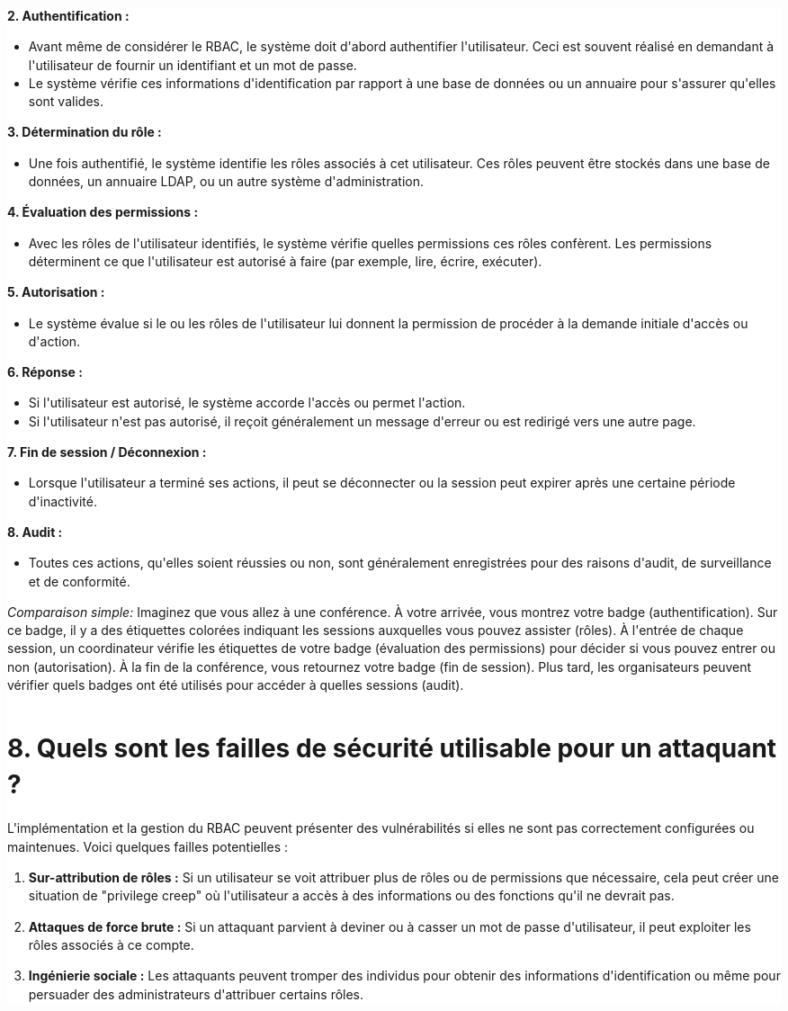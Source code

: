 **2. Authentification :**
- Avant même de considérer le RBAC, le système doit d'abord authentifier l'utilisateur. Ceci est souvent réalisé en demandant à l'utilisateur de fournir un identifiant et un mot de passe.
- Le système vérifie ces informations d'identification par rapport à une base de données ou un annuaire pour s'assurer qu'elles sont valides.

**3. Détermination du rôle :**
- Une fois authentifié, le système identifie les rôles associés à cet utilisateur. Ces rôles peuvent être stockés dans une base de données, un annuaire LDAP, ou un autre système d'administration.

**4. Évaluation des permissions :**
- Avec les rôles de l'utilisateur identifiés, le système vérifie quelles permissions ces rôles confèrent. Les permissions déterminent ce que l'utilisateur est autorisé à faire (par exemple, lire, écrire, exécuter).

**5. Autorisation :**
- Le système évalue si le ou les rôles de l'utilisateur lui donnent la permission de procéder à la demande initiale d'accès ou d'action.

**6. Réponse :**
- Si l'utilisateur est autorisé, le système accorde l'accès ou permet l'action.
- Si l'utilisateur n'est pas autorisé, il reçoit généralement un message d'erreur ou est redirigé vers une autre page.

**7. Fin de session / Déconnexion :**
- Lorsque l'utilisateur a terminé ses actions, il peut se déconnecter ou la session peut expirer après une certaine période d'inactivité.

**8. Audit :**
- Toutes ces actions, qu'elles soient réussies ou non, sont généralement enregistrées pour des raisons d'audit, de surveillance et de conformité.

*Comparaison simple:* Imaginez que vous allez à une conférence. À votre arrivée, vous montrez votre badge (authentification). Sur ce badge, il y a des étiquettes colorées indiquant les sessions auxquelles vous pouvez assister (rôles). À l'entrée de chaque session, un coordinateur vérifie les étiquettes de votre badge (évaluation des permissions) pour décider si vous pouvez entrer ou non (autorisation). À la fin de la conférence, vous retournez votre badge (fin de session). Plus tard, les organisateurs peuvent vérifier quels badges ont été utilisés pour accéder à quelles sessions (audit).

# **8. Quels sont les failles de sécurité utilisable pour un attaquant ?**

L'implémentation et la gestion du RBAC peuvent présenter des vulnérabilités si elles ne sont pas correctement configurées ou maintenues. Voici quelques failles potentielles :

1. **Sur-attribution de rôles :** Si un utilisateur se voit attribuer plus de rôles ou de permissions que nécessaire, cela peut créer une situation de "privilege creep" où l'utilisateur a accès à des informations ou des fonctions qu'il ne devrait pas.

2. **Attaques de force brute :** Si un attaquant parvient à deviner ou à casser un mot de passe d'utilisateur, il peut exploiter les rôles associés à ce compte.

3. **Ingénierie sociale :** Les attaquants peuvent tromper des individus pour obtenir des informations d'identification ou même pour persuader des administrateurs d'attribuer certains rôles.
